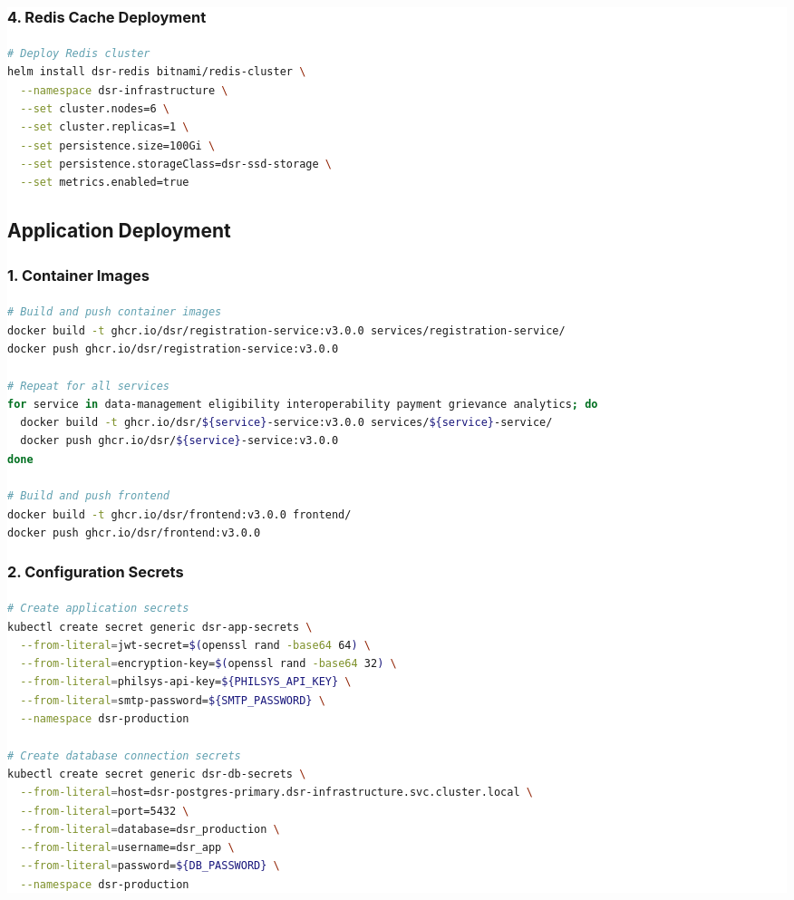### 4. Redis Cache Deployment
```bash
# Deploy Redis cluster
helm install dsr-redis bitnami/redis-cluster \
  --namespace dsr-infrastructure \
  --set cluster.nodes=6 \
  --set cluster.replicas=1 \
  --set persistence.size=100Gi \
  --set persistence.storageClass=dsr-ssd-storage \
  --set metrics.enabled=true
```

## Application Deployment

### 1. Container Images
```bash
# Build and push container images
docker build -t ghcr.io/dsr/registration-service:v3.0.0 services/registration-service/
docker push ghcr.io/dsr/registration-service:v3.0.0

# Repeat for all services
for service in data-management eligibility interoperability payment grievance analytics; do
  docker build -t ghcr.io/dsr/${service}-service:v3.0.0 services/${service}-service/
  docker push ghcr.io/dsr/${service}-service:v3.0.0
done

# Build and push frontend
docker build -t ghcr.io/dsr/frontend:v3.0.0 frontend/
docker push ghcr.io/dsr/frontend:v3.0.0
```

### 2. Configuration Secrets
```bash
# Create application secrets
kubectl create secret generic dsr-app-secrets \
  --from-literal=jwt-secret=$(openssl rand -base64 64) \
  --from-literal=encryption-key=$(openssl rand -base64 32) \
  --from-literal=philsys-api-key=${PHILSYS_API_KEY} \
  --from-literal=smtp-password=${SMTP_PASSWORD} \
  --namespace dsr-production

# Create database connection secrets
kubectl create secret generic dsr-db-secrets \
  --from-literal=host=dsr-postgres-primary.dsr-infrastructure.svc.cluster.local \
  --from-literal=port=5432 \
  --from-literal=database=dsr_production \
  --from-literal=username=dsr_app \
  --from-literal=password=${DB_PASSWORD} \
  --namespace dsr-production
```
